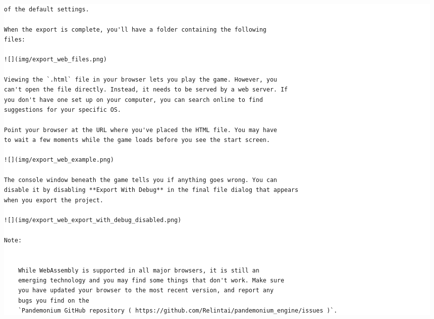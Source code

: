 ~~~~~~~~~~~~~~~~~~~~~~~~
of the default settings.

When the export is complete, you'll have a folder containing the following
files:

![](img/export_web_files.png)

Viewing the `.html` file in your browser lets you play the game. However, you
can't open the file directly. Instead, it needs to be served by a web server. If
you don't have one set up on your computer, you can search online to find
suggestions for your specific OS.

Point your browser at the URL where you've placed the HTML file. You may have
to wait a few moments while the game loads before you see the start screen.

![](img/export_web_example.png)

The console window beneath the game tells you if anything goes wrong. You can
disable it by disabling **Export With Debug** in the final file dialog that appears
when you export the project.

![](img/export_web_export_with_debug_disabled.png)

Note:


    While WebAssembly is supported in all major browsers, it is still an
    emerging technology and you may find some things that don't work. Make sure
    you have updated your browser to the most recent version, and report any
    bugs you find on the
    `Pandemonium GitHub repository ( https://github.com/Relintai/pandemonium_engine/issues )`.
